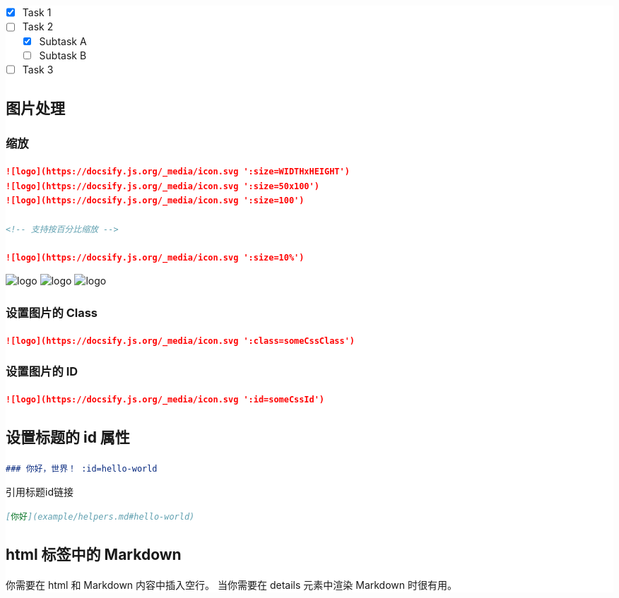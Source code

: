 - [x] Task 1
- [ ] Task 2
  - [x] Subtask A
  - [ ] Subtask B
- [ ] Task 3

## 图片处理

### 缩放

```md
![logo](https://docsify.js.org/_media/icon.svg ':size=WIDTHxHEIGHT')
![logo](https://docsify.js.org/_media/icon.svg ':size=50x100')
![logo](https://docsify.js.org/_media/icon.svg ':size=100')

<!-- 支持按百分比缩放 -->

![logo](https://docsify.js.org/_media/icon.svg ':size=10%')
```

![logo](https://docsify.js.org/_media/icon.svg ':size=50x100')
![logo](https://docsify.js.org/_media/icon.svg ':size=100')
![logo](https://docsify.js.org/_media/icon.svg ':size=10%')

### 设置图片的 Class

```md
![logo](https://docsify.js.org/_media/icon.svg ':class=someCssClass')
```

### 设置图片的 ID

```md
![logo](https://docsify.js.org/_media/icon.svg ':id=someCssId')
```

## 设置标题的 id 属性

```md
### 你好，世界！ :id=hello-world
```

引用标题id链接

```markdown
[你好](example/helpers.md#hello-world)
```

## html 标签中的 Markdown

你需要在 html 和 Markdown 内容中插入空行。
当你需要在 details 元素中渲染 Markdown 时很有用。
